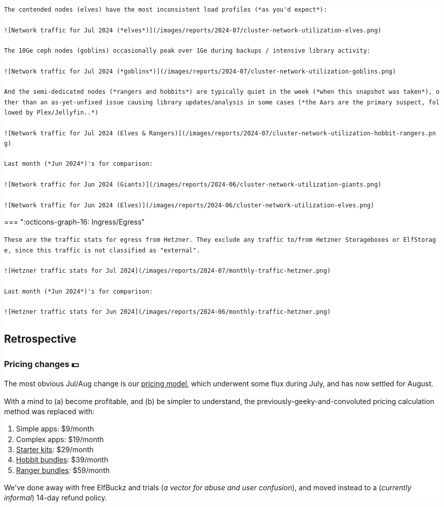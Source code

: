     The contended nodes (elves) have the most inconsistent load profiles (*as you'd expect*):

    ![Network traffic for Jul 2024 (*elves*)](/images/reports/2024-07/cluster-network-utilization-elves.png)

    The 10Ge ceph nodes (goblins) occasionally peak over 1Ge during backups / intensive library activity:

    ![Network traffic for Jul 2024 (*goblins*)](/images/reports/2024-07/cluster-network-utilization-goblins.png)

    And the semi-dedicated nodes (*rangers and hobbits*) are typically quiet in the week (*when this snapshot was taken*), other than an as-yet-unfixed issue causing library updates/analysis in some cases (*the Aars are the primary suspect, followed by Plex/Jellyfin..*)

    ![Network traffic for Jul 2024 (Elves & Rangers)](/images/reports/2024-07/cluster-network-utilization-hobbit-rangers.png)

    Last month (*Jun 2024*)'s for comparison:

    ![Network traffic for Jun 2024 (Giants)](/images/reports/2024-06/cluster-network-utilization-giants.png)

    ![Network traffic for Jun 2024 (Elves)](/images/reports/2024-06/cluster-network-utilization-elves.png)    

=== ":octicons-graph-16: Ingress/Egress"

    These are the traffic stats for egress from Hetzner. They exclude any traffic to/from Hetzner Storageboxes or ElfStorage, since this traffic is not classified as "external".

    ![Hetzner traffic stats for Jul 2024](/images/reports/2024-07/monthly-traffic-hetzner.png)

    Last month (*Jun 2024*)'s for comparison:

    ![Hetzner traffic stats for Jun 2024](/images/reports/2024-06/monthly-traffic-hetzner.png)

## Retrospective

### Pricing changes :dollar:

The most obvious Jul/Aug change is our [pricing model](/open/pricing/), which underwent some flux during July, and has now settled for August.

With a mind to (a) become profitable, and (b) be simpler to understand, the previously-geeky-and-convoluted pricing calculation method was replaced with:

1. Simple apps: $9/month
2. Complex apps: $19/month
3. [Starter kits](https://store.elfhosted.com/product-category/consume-media/infinite-streaming/infinite-streaming-starter-kits): $29/month
4. [Hobbit bundles](https://store.elfhosted.com/product-category/consume-media/infinite-streaming/hobbit): $39/month
5. [Ranger bundles](https://store.elfhosted.com/product-category/consume-media/infinite-streaming/infinite-streaming-plus): $59/month

We've done away with free ElfBuckz and trials (*a vector for abuse and user confusion*), and moved instead to a (*currently informal*) 14-day refund policy.
